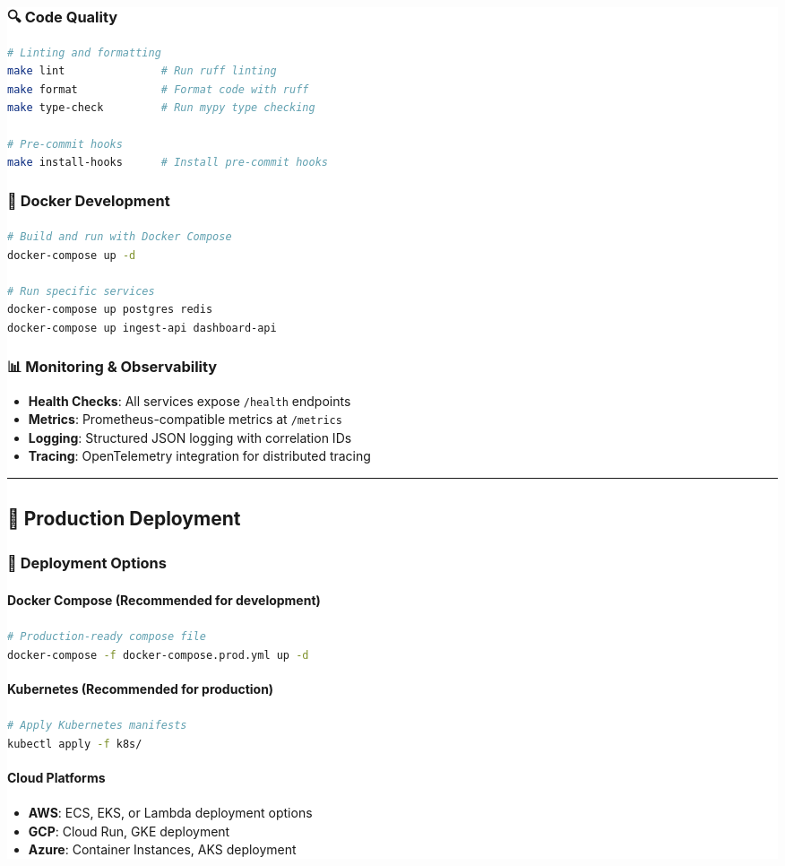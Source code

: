 ### 🔍 **Code Quality**

```bash
# Linting and formatting
make lint               # Run ruff linting
make format             # Format code with ruff
make type-check         # Run mypy type checking

# Pre-commit hooks
make install-hooks      # Install pre-commit hooks
```

### 🐳 **Docker Development**

```bash
# Build and run with Docker Compose
docker-compose up -d

# Run specific services
docker-compose up postgres redis
docker-compose up ingest-api dashboard-api
```

### 📊 **Monitoring & Observability**

- **Health Checks**: All services expose `/health` endpoints
- **Metrics**: Prometheus-compatible metrics at `/metrics`
- **Logging**: Structured JSON logging with correlation IDs
- **Tracing**: OpenTelemetry integration for distributed tracing

---

## 🏢 Production Deployment

### 🚀 **Deployment Options**

#### **Docker Compose** (Recommended for development)
```bash
# Production-ready compose file
docker-compose -f docker-compose.prod.yml up -d
```

#### **Kubernetes** (Recommended for production)
```bash
# Apply Kubernetes manifests
kubectl apply -f k8s/
```

#### **Cloud Platforms**
- **AWS**: ECS, EKS, or Lambda deployment options
- **GCP**: Cloud Run, GKE deployment
- **Azure**: Container Instances, AKS deployment
